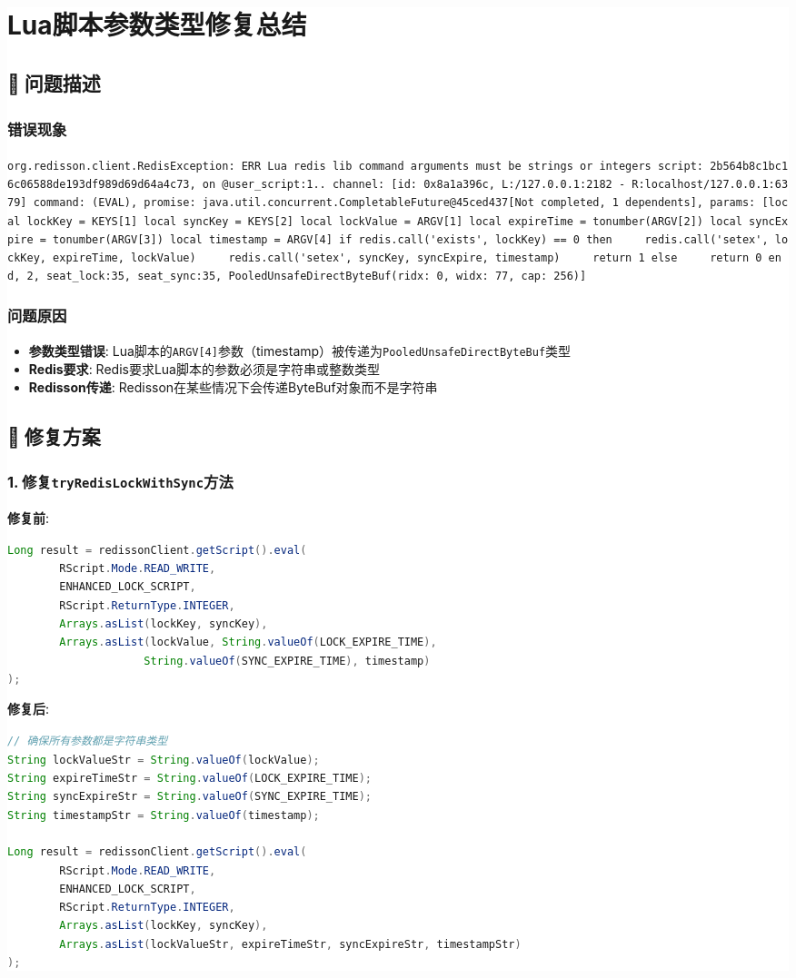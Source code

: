 # Lua脚本参数类型修复总结

## 🐛 问题描述

### 错误现象
```
org.redisson.client.RedisException: ERR Lua redis lib command arguments must be strings or integers script: 2b564b8c1bc16c06588de193df989d69d64a4c73, on @user_script:1.. channel: [id: 0x8a1a396c, L:/127.0.0.1:2182 - R:localhost/127.0.0.1:6379] command: (EVAL), promise: java.util.concurrent.CompletableFuture@45ced437[Not completed, 1 dependents], params: [local lockKey = KEYS[1] local syncKey = KEYS[2] local lockValue = ARGV[1] local expireTime = tonumber(ARGV[2]) local syncExpire = tonumber(ARGV[3]) local timestamp = ARGV[4] if redis.call('exists', lockKey) == 0 then     redis.call('setex', lockKey, expireTime, lockValue)     redis.call('setex', syncKey, syncExpire, timestamp)     return 1 else     return 0 end, 2, seat_lock:35, seat_sync:35, PooledUnsafeDirectByteBuf(ridx: 0, widx: 77, cap: 256)]
```

### 问题原因
- **参数类型错误**: Lua脚本的`ARGV[4]`参数（timestamp）被传递为`PooledUnsafeDirectByteBuf`类型
- **Redis要求**: Redis要求Lua脚本的参数必须是字符串或整数类型
- **Redisson传递**: Redisson在某些情况下会传递ByteBuf对象而不是字符串

## 🔧 修复方案

### 1. 修复`tryRedisLockWithSync`方法

**修复前**:
```java
Long result = redissonClient.getScript().eval(
        RScript.Mode.READ_WRITE,
        ENHANCED_LOCK_SCRIPT,
        RScript.ReturnType.INTEGER,
        Arrays.asList(lockKey, syncKey),
        Arrays.asList(lockValue, String.valueOf(LOCK_EXPIRE_TIME), 
                     String.valueOf(SYNC_EXPIRE_TIME), timestamp)
);
```

**修复后**:
```java
// 确保所有参数都是字符串类型
String lockValueStr = String.valueOf(lockValue);
String expireTimeStr = String.valueOf(LOCK_EXPIRE_TIME);
String syncExpireStr = String.valueOf(SYNC_EXPIRE_TIME);
String timestampStr = String.valueOf(timestamp);

Long result = redissonClient.getScript().eval(
        RScript.Mode.READ_WRITE,
        ENHANCED_LOCK_SCRIPT,
        RScript.ReturnType.INTEGER,
        Arrays.asList(lockKey, syncKey),
        Arrays.asList(lockValueStr, expireTimeStr, syncExpireStr, timestampStr)
);
```
